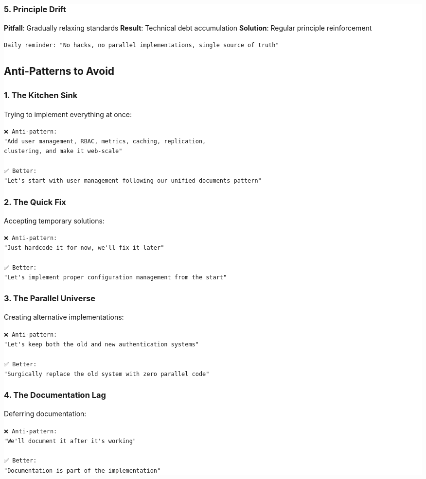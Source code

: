 ### 5. **Principle Drift**

**Pitfall**: Gradually relaxing standards
**Result**: Technical debt accumulation
**Solution**: Regular principle reinforcement

```
Daily reminder: "No hacks, no parallel implementations, single source of truth"
```

## Anti-Patterns to Avoid

### 1. **The Kitchen Sink**

Trying to implement everything at once:

```
❌ Anti-pattern:
"Add user management, RBAC, metrics, caching, replication, 
clustering, and make it web-scale"

✅ Better:
"Let's start with user management following our unified documents pattern"
```

### 2. **The Quick Fix**

Accepting temporary solutions:

```
❌ Anti-pattern:
"Just hardcode it for now, we'll fix it later"

✅ Better:
"Let's implement proper configuration management from the start"
```

### 3. **The Parallel Universe**

Creating alternative implementations:

```
❌ Anti-pattern:
"Let's keep both the old and new authentication systems"

✅ Better:
"Surgically replace the old system with zero parallel code"
```

### 4. **The Documentation Lag**

Deferring documentation:

```
❌ Anti-pattern:
"We'll document it after it's working"

✅ Better:
"Documentation is part of the implementation"
```
